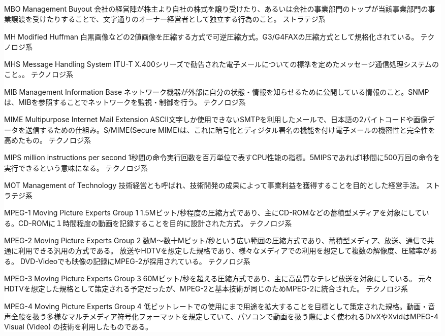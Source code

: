 MBO
Management Buyout
会社の経営陣が株主より自社の株式を譲り受けたり、あるいは会社の事業部門のトップが当該事業部門の事業譲渡を受けたりすることで、文字通りのオーナー経営者として独立する行為のこと。
ストラテジ系

MH
Modified Huffman
白黒画像などの2値画像を圧縮する方式で可逆圧縮方式。G3/G4FAXの圧縮方式として規格化されている。
テクノロジ系

MHS
Message Handling System
ITU-T X.400シリーズで勧告された電子メールについての標準を定めたメッセージ通信処理システムのこと。。
テクノロジ系

MIB
Management Information Base
ネットワーク機器が外部に自分の状態・情報を知らせるために公開している情報のこと。SNMPは、MIBを参照することでネットワークを監視・制御を行う。
テクノロジ系

MIME
Multipurpose Internet Mail Extension
ASCII文字しか使用できないSMTPを利用したメールで、日本語の2バイトコードや画像データを送信するための仕組み。S/MIME(Secure MIME)は、これに暗号化とディジタル署名の機能を付け電子メールの機密性と完全性を高めたもの。
テクノロジ系

MIPS
million instructions per second
1秒間の命令実行回数を百万単位で表すCPU性能の指標。5MIPSであれば1秒間に500万回の命令を実行できるという意味になる。
テクノロジ系

MOT
Management of Technology
技術経営とも呼ばれ、技術開発の成果によって事業利益を獲得することを目的とした経営手法。
ストラテジ系

MPEG-1
Moving Picture Experts Group 1
1.5Mビット/秒程度の圧縮方式であり、主にCD-ROMなどの蓄積型メディアを対象にしている。CD-ROMに１時間程度の動画を記録することを目的に設計された方式。
テクノロジ系

MPEG-2
Moving Picture Experts Group 2
数M～数十Mビット/秒という広い範囲の圧縮方式であり、蓄積型メディア、放送、通信で共通に利用できる汎用の方式である。
放送やHDTVを想定した規格であり、様々なメディアでの利用を想定して複数の解像度、圧縮率がある。
DVD-Videoでも映像の記録にMPEG-2が採用されている。
テクノロジ系

MPEG-3
Moving Picture Experts Group 3
60Mビット/秒を超える圧縮方式であり、主に高品質なテレビ放送を対象にしている。
元々HDTVを想定した規格として策定される予定だったが、MPEG-2と基本技術が同じのためMPEG-2に統合された。
テクノロジ系

MPEG-4
Moving Picture Experts Group 4
低ビットレートでの使用にまで用途を拡大することを目標として策定された規格。動画・音声全般を扱う多様なマルチメディア符号化フォーマットを規定していて、パソコンで動画を扱う際によく使われるDivXやXvidはMPEG-4 Visual (Video) の技術を利用したものである。
